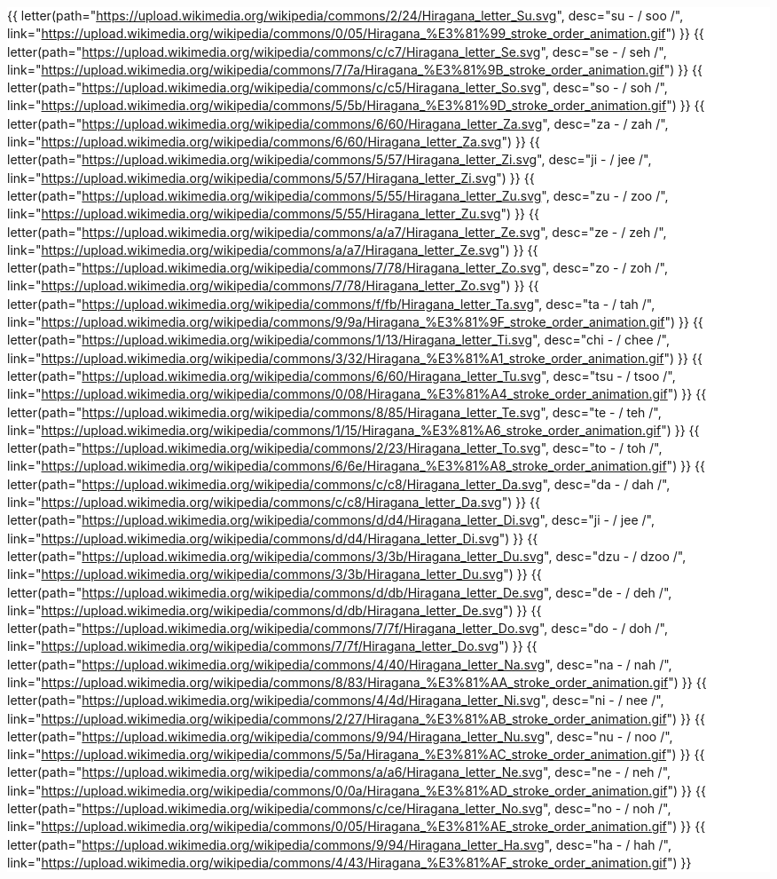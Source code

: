 {{ letter(path="https://upload.wikimedia.org/wikipedia/commons/2/24/Hiragana_letter_Su.svg", desc="su - / soo /", link="https://upload.wikimedia.org/wikipedia/commons/0/05/Hiragana_%E3%81%99_stroke_order_animation.gif") }}
{{ letter(path="https://upload.wikimedia.org/wikipedia/commons/c/c7/Hiragana_letter_Se.svg", desc="se - / seh /", link="https://upload.wikimedia.org/wikipedia/commons/7/7a/Hiragana_%E3%81%9B_stroke_order_animation.gif") }}
{{ letter(path="https://upload.wikimedia.org/wikipedia/commons/c/c5/Hiragana_letter_So.svg", desc="so - / soh /", link="https://upload.wikimedia.org/wikipedia/commons/5/5b/Hiragana_%E3%81%9D_stroke_order_animation.gif") }}
{{ letter(path="https://upload.wikimedia.org/wikipedia/commons/6/60/Hiragana_letter_Za.svg", desc="za - / zah /", link="https://upload.wikimedia.org/wikipedia/commons/6/60/Hiragana_letter_Za.svg") }}
{{ letter(path="https://upload.wikimedia.org/wikipedia/commons/5/57/Hiragana_letter_Zi.svg", desc="ji - / jee /", link="https://upload.wikimedia.org/wikipedia/commons/5/57/Hiragana_letter_Zi.svg") }}
{{ letter(path="https://upload.wikimedia.org/wikipedia/commons/5/55/Hiragana_letter_Zu.svg", desc="zu - / zoo /", link="https://upload.wikimedia.org/wikipedia/commons/5/55/Hiragana_letter_Zu.svg") }}
{{ letter(path="https://upload.wikimedia.org/wikipedia/commons/a/a7/Hiragana_letter_Ze.svg", desc="ze - / zeh /", link="https://upload.wikimedia.org/wikipedia/commons/a/a7/Hiragana_letter_Ze.svg") }}
{{ letter(path="https://upload.wikimedia.org/wikipedia/commons/7/78/Hiragana_letter_Zo.svg", desc="zo - / zoh /", link="https://upload.wikimedia.org/wikipedia/commons/7/78/Hiragana_letter_Zo.svg") }}
{{ letter(path="https://upload.wikimedia.org/wikipedia/commons/f/fb/Hiragana_letter_Ta.svg", desc="ta - / tah /", link="https://upload.wikimedia.org/wikipedia/commons/9/9a/Hiragana_%E3%81%9F_stroke_order_animation.gif") }}
{{ letter(path="https://upload.wikimedia.org/wikipedia/commons/1/13/Hiragana_letter_Ti.svg", desc="chi - / chee /", link="https://upload.wikimedia.org/wikipedia/commons/3/32/Hiragana_%E3%81%A1_stroke_order_animation.gif") }}
{{ letter(path="https://upload.wikimedia.org/wikipedia/commons/6/60/Hiragana_letter_Tu.svg", desc="tsu - / tsoo /", link="https://upload.wikimedia.org/wikipedia/commons/0/08/Hiragana_%E3%81%A4_stroke_order_animation.gif") }}
{{ letter(path="https://upload.wikimedia.org/wikipedia/commons/8/85/Hiragana_letter_Te.svg", desc="te - / teh /", link="https://upload.wikimedia.org/wikipedia/commons/1/15/Hiragana_%E3%81%A6_stroke_order_animation.gif") }}
{{ letter(path="https://upload.wikimedia.org/wikipedia/commons/2/23/Hiragana_letter_To.svg", desc="to - / toh /", link="https://upload.wikimedia.org/wikipedia/commons/6/6e/Hiragana_%E3%81%A8_stroke_order_animation.gif") }}
{{ letter(path="https://upload.wikimedia.org/wikipedia/commons/c/c8/Hiragana_letter_Da.svg", desc="da - / dah /", link="https://upload.wikimedia.org/wikipedia/commons/c/c8/Hiragana_letter_Da.svg") }}
{{ letter(path="https://upload.wikimedia.org/wikipedia/commons/d/d4/Hiragana_letter_Di.svg", desc="ji - / jee /", link="https://upload.wikimedia.org/wikipedia/commons/d/d4/Hiragana_letter_Di.svg") }}
{{ letter(path="https://upload.wikimedia.org/wikipedia/commons/3/3b/Hiragana_letter_Du.svg", desc="dzu - / dzoo /", link="https://upload.wikimedia.org/wikipedia/commons/3/3b/Hiragana_letter_Du.svg") }}
{{ letter(path="https://upload.wikimedia.org/wikipedia/commons/d/db/Hiragana_letter_De.svg", desc="de - / deh /", link="https://upload.wikimedia.org/wikipedia/commons/d/db/Hiragana_letter_De.svg") }}
{{ letter(path="https://upload.wikimedia.org/wikipedia/commons/7/7f/Hiragana_letter_Do.svg", desc="do - / doh /", link="https://upload.wikimedia.org/wikipedia/commons/7/7f/Hiragana_letter_Do.svg") }}
{{ letter(path="https://upload.wikimedia.org/wikipedia/commons/4/40/Hiragana_letter_Na.svg", desc="na - / nah /", link="https://upload.wikimedia.org/wikipedia/commons/8/83/Hiragana_%E3%81%AA_stroke_order_animation.gif") }}
{{ letter(path="https://upload.wikimedia.org/wikipedia/commons/4/4d/Hiragana_letter_Ni.svg", desc="ni - / nee /", link="https://upload.wikimedia.org/wikipedia/commons/2/27/Hiragana_%E3%81%AB_stroke_order_animation.gif") }}
{{ letter(path="https://upload.wikimedia.org/wikipedia/commons/9/94/Hiragana_letter_Nu.svg", desc="nu - / noo /", link="https://upload.wikimedia.org/wikipedia/commons/5/5a/Hiragana_%E3%81%AC_stroke_order_animation.gif") }}
{{ letter(path="https://upload.wikimedia.org/wikipedia/commons/a/a6/Hiragana_letter_Ne.svg", desc="ne - / neh /", link="https://upload.wikimedia.org/wikipedia/commons/0/0a/Hiragana_%E3%81%AD_stroke_order_animation.gif") }}
{{ letter(path="https://upload.wikimedia.org/wikipedia/commons/c/ce/Hiragana_letter_No.svg", desc="no - / noh /", link="https://upload.wikimedia.org/wikipedia/commons/0/05/Hiragana_%E3%81%AE_stroke_order_animation.gif") }}
{{ letter(path="https://upload.wikimedia.org/wikipedia/commons/9/94/Hiragana_letter_Ha.svg", desc="ha - / hah /", link="https://upload.wikimedia.org/wikipedia/commons/4/43/Hiragana_%E3%81%AF_stroke_order_animation.gif") }}